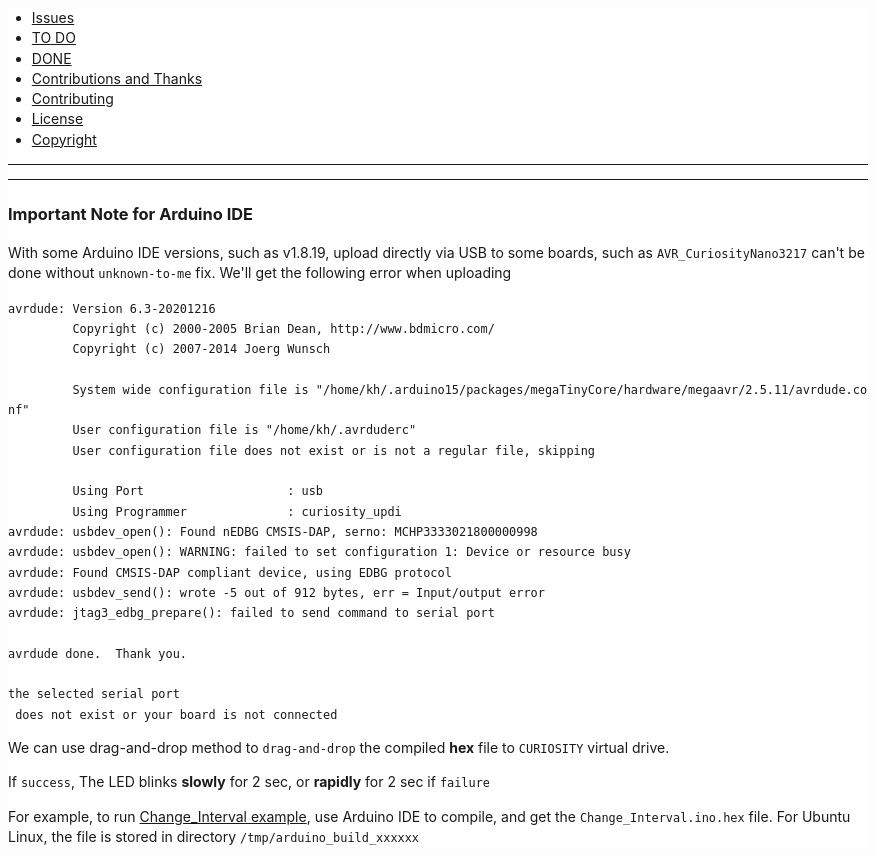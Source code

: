 * [Issues](#issues)
* [TO DO](#to-do)
* [DONE](#done)
* [Contributions and Thanks](#contributions-and-thanks)
* [Contributing](#contributing)
* [License](#license)
* [Copyright](#copyright)


---
---

### Important Note for Arduino IDE

With some Arduino IDE versions, such as v1.8.19, upload directly via USB to some boards, such as `AVR_CuriosityNano3217` can't be done without `unknown-to-me` fix. We'll get the following error when uploading

```
avrdude: Version 6.3-20201216
         Copyright (c) 2000-2005 Brian Dean, http://www.bdmicro.com/
         Copyright (c) 2007-2014 Joerg Wunsch

         System wide configuration file is "/home/kh/.arduino15/packages/megaTinyCore/hardware/megaavr/2.5.11/avrdude.conf"
         User configuration file is "/home/kh/.avrduderc"
         User configuration file does not exist or is not a regular file, skipping

         Using Port                    : usb
         Using Programmer              : curiosity_updi
avrdude: usbdev_open(): Found nEDBG CMSIS-DAP, serno: MCHP3333021800000998
avrdude: usbdev_open(): WARNING: failed to set configuration 1: Device or resource busy
avrdude: Found CMSIS-DAP compliant device, using EDBG protocol
avrdude: usbdev_send(): wrote -5 out of 912 bytes, err = Input/output error
avrdude: jtag3_edbg_prepare(): failed to send command to serial port

avrdude done.  Thank you.

the selected serial port 
 does not exist or your board is not connected
```

We can use drag-and-drop method to `drag-and-drop` the compiled **hex** file to `CURIOSITY` virtual drive. 

If `success`, The LED blinks **slowly** for 2 sec, or **rapidly** for 2 sec if `failure`


For example, to run [Change_Interval example](https://github.com/khoih-prog/ATtiny_Slow_PWM/tree/main/examples/Change_Interval), use Arduino IDE to compile, and get the `Change_Interval.ino.hex` file. For Ubuntu Linux, the file is stored in directory `/tmp/arduino_build_xxxxxx`


<p align="center">